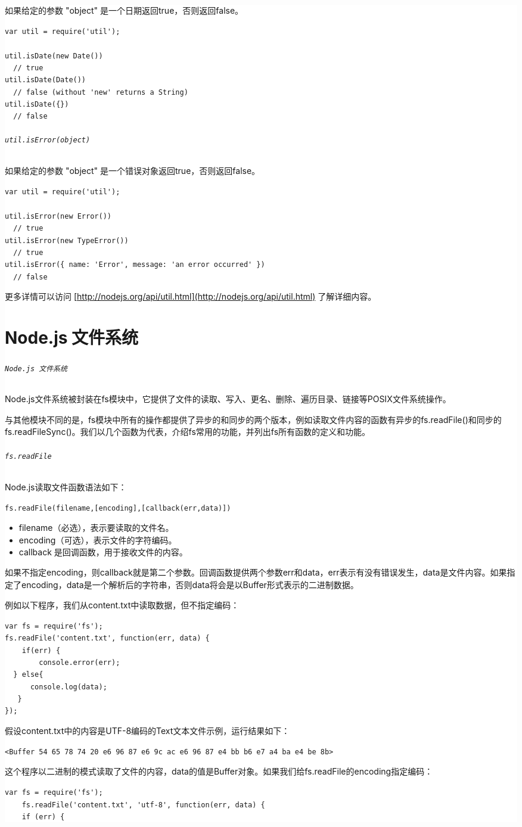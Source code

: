 如果给定的参数 "object" 是一个日期返回true，否则返回false。
```
var util = require('util');

util.isDate(new Date())
  // true
util.isDate(Date())
  // false (without 'new' returns a String)
util.isDate({})
  // false
```

###### `util.isError(object)`

如果给定的参数 "object" 是一个错误对象返回true，否则返回false。
```
var util = require('util');

util.isError(new Error())
  // true
util.isError(new TypeError())
  // true
util.isError({ name: 'Error', message: 'an error occurred' })
  // false
```
更多详情可以访问 [http://nodejs.org/api/util.html](http://nodejs.org/api/util.html) 了解详细内容。

# Node.js 文件系统
###### `Node.js 文件系统`

Node.js文件系统被封装在fs模块中，它提供了文件的读取、写入、更名、删除、遍历目录、链接等POSIX文件系统操作。

与其他模块不同的是，fs模块中所有的操作都提供了异步的和同步的两个版本，例如读取文件内容的函数有异步的fs.readFile()和同步的fs.readFileSync()。我们以几个函数为代表，介绍fs常用的功能，并列出fs所有函数的定义和功能。

###### `fs.readFile`
Node.js读取文件函数语法如下：
```
fs.readFile(filename,[encoding],[callback(err,data)])
```
- filename（必选），表示要读取的文件名。
- encoding（可选），表示文件的字符编码。
- callback 是回调函数，用于接收文件的内容。

如果不指定encoding，则callback就是第二个参数。回调函数提供两个参数err和data，err表示有没有错误发生，data是文件内容。如果指定了encoding，data是一个解析后的字符串，否则data将会是以Buffer形式表示的二进制数据。

例如以下程序，我们从content.txt中读取数据，但不指定编码：
```
var fs = require('fs');
fs.readFile('content.txt', function(err, data) {
    if(err) {
        console.error(err);
  } else{
      console.log(data);
   }
});
```
假设content.txt中的内容是UTF-8编码的Text文本文件示例，运行结果如下：
```
<Buffer 54 65 78 74 20 e6 96 87 e6 9c ac e6 96 87 e4 bb b6 e7 a4 ba e4 be 8b>
```
这个程序以二进制的模式读取了文件的内容，data的值是Buffer对象。如果我们给fs.readFile的encoding指定编码：
```
var fs = require('fs');
    fs.readFile('content.txt', 'utf-8', function(err, data) {
    if (err) {
```